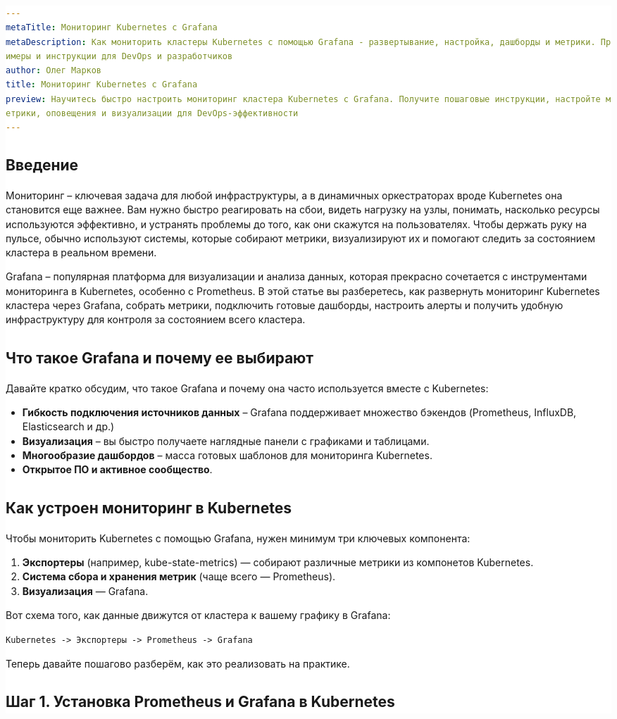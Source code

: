```yaml
---
metaTitle: Мониторинг Kubernetes с Grafana
metaDescription: Как мониторить кластеры Kubernetes с помощью Grafana - развертывание, настройка, дашборды и метрики. Примеры и инструкции для DevOps и разработчиков
author: Олег Марков
title: Мониторинг Kubernetes с Grafana
preview: Научитесь быстро настроить мониторинг кластера Kubernetes с Grafana. Получите пошаговые инструкции, настройте метрики, оповещения и визуализации для DevOps-эффективности
---
```


## Введение

Мониторинг – ключевая задача для любой инфраструктуры, а в динамичных оркестраторах вроде Kubernetes она становится еще важнее. Вам нужно быстро реагировать на сбои, видеть нагрузку на узлы, понимать, насколько ресурсы используются эффективно, и устранять проблемы до того, как они скажутся на пользователях. Чтобы держать руку на пульсе, обычно используют системы, которые собирают метрики, визуализируют их и помогают следить за состоянием кластера в реальном времени.

Grafana – популярная платформа для визуализации и анализа данных, которая прекрасно сочетается с инструментами мониторинга в Kubernetes, особенно с Prometheus. В этой статье вы разберетесь, как развернуть мониторинг Kubernetes кластера через Grafana, собрать метрики, подключить готовые дашборды, настроить алерты и получить удобную инфраструктуру для контроля за состоянием всего кластера.

## Что такое Grafana и почему ее выбирают

Давайте кратко обсудим, что такое Grafana и почему она часто используется вместе с Kubernetes:

- **Гибкость подключения источников данных** – Grafana поддерживает множество бэкендов (Prometheus, InfluxDB, Elasticsearch и др.)
- **Визуализация** – вы быстро получаете наглядные панели с графиками и таблицами.
- **Многообразие дашбордов** – масса готовых шаблонов для мониторинга Kubernetes.
- **Открытое ПО и активное сообщество**.

## Как устроен мониторинг в Kubernetes

Чтобы мониторить Kubernetes с помощью Grafana, нужен минимум три ключевых компонента:

1. **Экспортеры** (например, kube-state-metrics) — собирают различные метрики из компонетов Kubernetes.
2. **Система сбора и хранения метрик** (чаще всего — Prometheus).
3. **Визуализация** — Grafana.

Вот схема того, как данные движутся от кластера к вашему графику в Grafana:

```
Kubernetes -> Экспортеры -> Prometheus -> Grafana
```

Теперь давайте пошагово разберём, как это реализовать на практике.

## Шаг 1. Установка Prometheus и Grafana в Kubernetes

